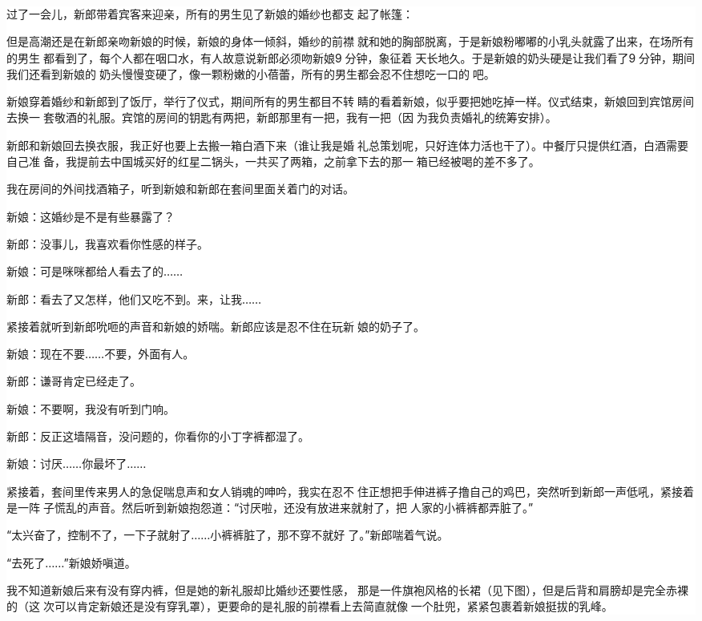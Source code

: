 过了一会儿，新郎带着宾客来迎亲，所有的男生见了新娘的婚纱也都支
起了帐篷：
 



但是高潮还是在新郎亲吻新娘的时候，新娘的身体一倾斜，婚纱的前襟
就和她的胸部脱离，于是新娘粉嘟嘟的小乳头就露了出来，在场所有的男生
都看到了，每个人都在咽口水，有人故意说新郎必须吻新娘9 分钟，象征着
天长地久。于是新娘的奶头硬是让我们看了9 分钟，期间我们还看到新娘的
奶头慢慢变硬了，像一颗粉嫩的小蓓蕾，所有的男生都会忍不住想吃一口的
吧。
 


新娘穿着婚纱和新郎到了饭厅，举行了仪式，期间所有的男生都目不转
睛的看着新娘，似乎要把她吃掉一样。仪式结束，新娘回到宾馆房间去换一
套敬酒的礼服。宾馆的房间的钥匙有两把，新郎那里有一把，我有一把（因
为我负责婚礼的统筹安排）。

新郎和新娘回去换衣服，我正好也要上去搬一箱白酒下来（谁让我是婚
礼总策划呢，只好连体力活也干了）。中餐厅只提供红酒，白酒需要自己准
备，我提前去中国城买好的红星二锅头，一共买了两箱，之前拿下去的那一
箱已经被喝的差不多了。

我在房间的外间找酒箱子，听到新娘和新郎在套间里面关着门的对话。

新娘：这婚纱是不是有些暴露了？

新郎：没事儿，我喜欢看你性感的样子。

新娘：可是咪咪都给人看去了的……

新郎：看去了又怎样，他们又吃不到。来，让我……

紧接着就听到新郎吮咂的声音和新娘的娇喘。新郎应该是忍不住在玩新
娘的奶子了。

新娘：现在不要……不要，外面有人。

新郎：谦哥肯定已经走了。

新娘：不要啊，我没有听到门响。

新郎：反正这墙隔音，没问题的，你看你的小丁字裤都湿了。

新娘：讨厌……你最坏了……

紧接着，套间里传来男人的急促喘息声和女人销魂的呻吟，我实在忍不
住正想把手伸进裤子撸自己的鸡巴，突然听到新郎一声低吼，紧接着是一阵
子慌乱的声音。然后听到新娘抱怨道：“讨厌啦，还没有放进来就射了，把
人家的小裤裤都弄脏了。”

“太兴奋了，控制不了，一下子就射了……小裤裤脏了，那不穿不就好
了。”新郎喘着气说。

“去死了……”新娘娇嗔道。

我不知道新娘后来有没有穿内裤，但是她的新礼服却比婚纱还要性感，
那是一件旗袍风格的长裙（见下图），但是后背和肩膀却是完全赤裸的（这
次可以肯定新娘还是没有穿乳罩），更要命的是礼服的前襟看上去简直就像
一个肚兜，紧紧包裹着新娘挺拔的乳峰。
 